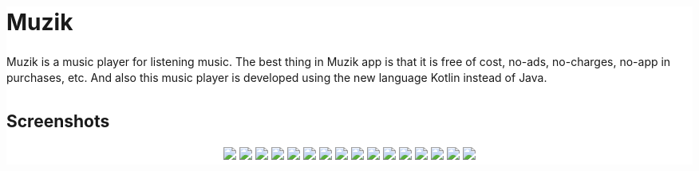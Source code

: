 # Muzik
Muzik is a music player for listening music. The best thing in Muzik app is that it is free of cost, no-ads, no-charges, no-app in purchases, etc. And also this music player is developed using the new language Kotlin instead of Java.

## Screenshots
<div align="center">

<img src="https://user-images.githubusercontent.com/73235395/133940484-c7655b7a-3897-433d-8a68-595b4db7295d.jpg" height= 900 weight=500>


<img src="https://user-images.githubusercontent.com/73235395/133940490-4a7fe878-50d6-48f1-93f1-867f65ae7eb3.jpg" height= 900 weight=500>


<img src="https://user-images.githubusercontent.com/73235395/133940498-1c582bcd-14e0-4494-9fc9-441f26a0e755.jpg" height= 900 weight=500>


<img src="https://user-images.githubusercontent.com/73235395/133940503-30572967-91d1-487e-933f-4bf341274b46.jpg" height= 900 weight=500>


<img src="https://user-images.githubusercontent.com/73235395/133940635-3fc0d77a-87d0-4883-a0d3-258e5401d2e2.jpg" height= 900 weight=500>


<img src="https://user-images.githubusercontent.com/73235395/133940684-3ff8fc63-19d9-4d5d-817c-db18272af68a.jpg" height= 900 weight=500>


<img src="https://user-images.githubusercontent.com/73235395/133940686-09ecfdcc-1502-4780-a769-4cd85e5b9d33.jpg" height= 900 weight=500>


<img src="https://user-images.githubusercontent.com/73235395/133940936-ce502d63-1cfc-4217-ad75-c47a99888ca4.jpg" height= 900 weight=500>


<img src="https://user-images.githubusercontent.com/73235395/133940941-3cfd0b09-fc14-43f4-a047-a3250d6ef920.jpg" height= 900 weight=500>


<img src="https://user-images.githubusercontent.com/73235395/133940645-3241be1e-a52b-4d3c-8072-baaf5f373d49.jpg" height= 900 weight=500>


<img src="https://user-images.githubusercontent.com/73235395/133940647-87b393b8-f7fd-45a3-b2a0-8db4fce68506.jpg" height= 900 weight=500>


<img src="https://user-images.githubusercontent.com/73235395/133940654-0e5a114d-c205-4013-a689-e7f861c3fb56.jpg" height= 900 weight=500>


<img src="https://user-images.githubusercontent.com/73235395/133940662-bd6ca55d-0ecc-4978-88f8-fd925e3b23b0.jpg" height= 900 weight=500>


<img src="https://user-images.githubusercontent.com/73235395/133940665-676bb0c2-13ce-436d-ae27-caedc7ab64d4.jpg" height= 900 weight=500>


<img src="https://user-images.githubusercontent.com/73235395/133940668-28018d29-8c32-4c2d-93e4-87aa1c5d64dc.jpg" height= 900 weight=500>


<img src="https://user-images.githubusercontent.com/73235395/133940671-84d07d8f-a472-4c8a-af54-5789e0a0ee7d.jpg" height= 900 weight=500>

</div>
